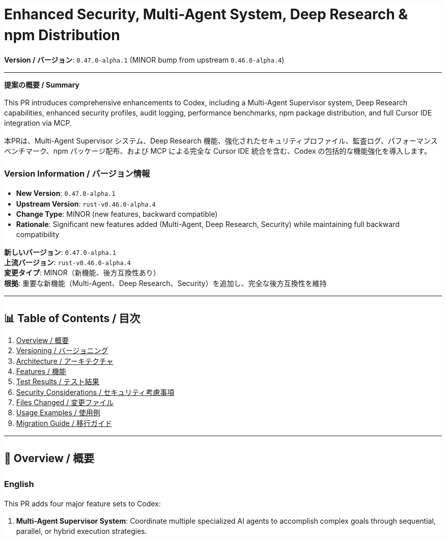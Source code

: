 # Enhanced Security, Multi-Agent System, Deep Research & npm Distribution

**Version / バージョン**: `0.47.0-alpha.1` (MINOR bump from upstream `0.46.0-alpha.4`)

---

**提案の概要 / Summary**

This PR introduces comprehensive enhancements to Codex, including a Multi-Agent Supervisor system, Deep Research capabilities, enhanced security profiles, audit logging, performance benchmarks, npm package distribution, and full Cursor IDE integration via MCP.

本PRは、Multi-Agent Supervisor システム、Deep Research 機能、強化されたセキュリティプロファイル、監査ログ、パフォーマンスベンチマーク、npm パッケージ配布、および MCP による完全な Cursor IDE 統合を含む、Codex の包括的な機能強化を導入します。

### Version Information / バージョン情報

- **New Version**: `0.47.0-alpha.1`
- **Upstream Version**: `rust-v0.46.0-alpha.4`
- **Change Type**: MINOR (new features, backward compatible)
- **Rationale**: Significant new features added (Multi-Agent, Deep Research, Security) while maintaining full backward compatibility

**新しいバージョン**: `0.47.0-alpha.1`  
**上流バージョン**: `rust-v0.46.0-alpha.4`  
**変更タイプ**: MINOR（新機能、後方互換性あり）  
**根拠**: 重要な新機能（Multi-Agent、Deep Research、Security）を追加し、完全な後方互換性を維持

---

## 📊 Table of Contents / 目次

1. [Overview / 概要](#overview)
2. [Versioning / バージョニング](#versioning)
3. [Architecture / アーキテクチャ](#architecture)
4. [Features / 機能](#features)
5. [Test Results / テスト結果](#test-results)
6. [Security Considerations / セキュリティ考慮事項](#security-considerations)
7. [Files Changed / 変更ファイル](#files-changed)
8. [Usage Examples / 使用例](#usage-examples)
9. [Migration Guide / 移行ガイド](#migration-guide)

---

## 🎯 Overview / 概要

### English

This PR adds four major feature sets to Codex:

1. **Multi-Agent Supervisor System**: Coordinate multiple specialized AI agents to accomplish complex goals through sequential, parallel, or hybrid execution strategies.

